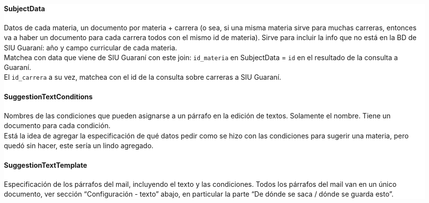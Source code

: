 #### SubjectData
Datos de cada materia, un documento por materia + carrera (o sea, si una misma materia sirve para muchas carreras, entonces va a haber un documento para cada carrera todos con el mismo id de materia). Sirve para incluir la info que no está en la BD de SIU Guaraní: año y campo curricular de cada materia.  
Matchea con data que viene de SIU Guaraní con este join: `id_materia` en SubjectData = `id` en el resultado de la consulta a Guaraní.  
El `id_carrera` a su vez, matchea con el id de la consulta sobre carreras a SIU Guaraní.

#### SuggestionTextConditions
Nombres de las condiciones que pueden asignarse a un párrafo en la edición de textos. Solamente el nombre. Tiene un documento para cada condición.  
Está la idea de agregar la especificación de qué datos pedir como se hizo con las condiciones para sugerir una materia, pero quedó sin hacer, este sería un lindo agregado.

#### SuggestionTextTemplate
Especificación de los párrafos del mail, incluyendo el texto y las condiciones. Todos los párrafos del mail van en un único documento, ver sección “Configuración - texto” abajo, en particular la parte “De dónde se saca / dónde se guarda esto”. 
